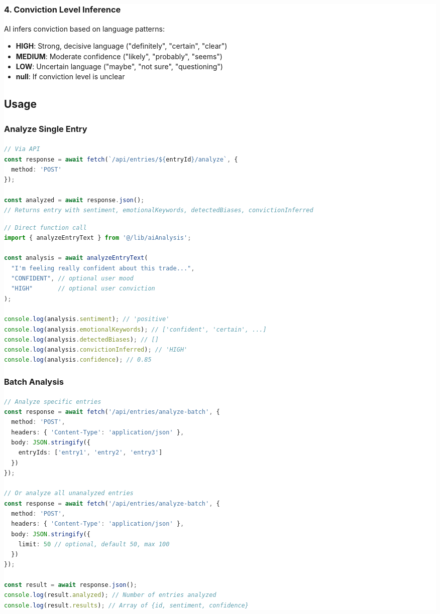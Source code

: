 ### 4. Conviction Level Inference
AI infers conviction based on language patterns:
- **HIGH**: Strong, decisive language ("definitely", "certain", "clear")
- **MEDIUM**: Moderate confidence ("likely", "probably", "seems")
- **LOW**: Uncertain language ("maybe", "not sure", "questioning")
- **null**: If conviction level is unclear

## Usage

### Analyze Single Entry

```typescript
// Via API
const response = await fetch(`/api/entries/${entryId}/analyze`, {
  method: 'POST'
});

const analyzed = await response.json();
// Returns entry with sentiment, emotionalKeywords, detectedBiases, convictionInferred
```

```typescript
// Direct function call
import { analyzeEntryText } from '@/lib/aiAnalysis';

const analysis = await analyzeEntryText(
  "I'm feeling really confident about this trade...",
  "CONFIDENT", // optional user mood
  "HIGH"       // optional user conviction
);

console.log(analysis.sentiment); // 'positive'
console.log(analysis.emotionalKeywords); // ['confident', 'certain', ...]
console.log(analysis.detectedBiases); // []
console.log(analysis.convictionInferred); // 'HIGH'
console.log(analysis.confidence); // 0.85
```

### Batch Analysis

```typescript
// Analyze specific entries
const response = await fetch('/api/entries/analyze-batch', {
  method: 'POST',
  headers: { 'Content-Type': 'application/json' },
  body: JSON.stringify({
    entryIds: ['entry1', 'entry2', 'entry3']
  })
});

// Or analyze all unanalyzed entries
const response = await fetch('/api/entries/analyze-batch', {
  method: 'POST',
  headers: { 'Content-Type': 'application/json' },
  body: JSON.stringify({
    limit: 50 // optional, default 50, max 100
  })
});

const result = await response.json();
console.log(result.analyzed); // Number of entries analyzed
console.log(result.results); // Array of {id, sentiment, confidence}
```
